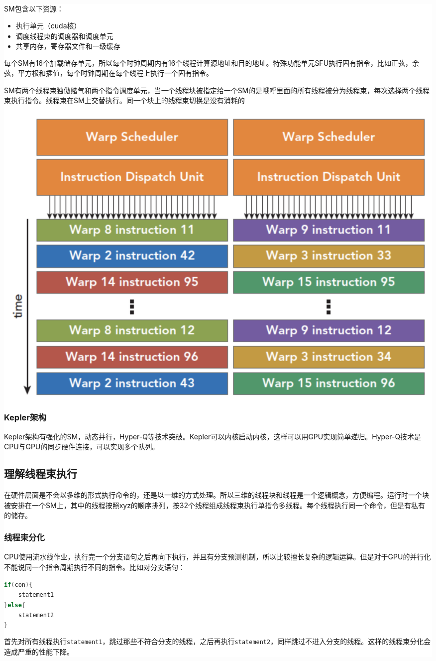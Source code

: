 SM包含以下资源：
* 执行单元（cuda核）
* 调度线程束的调度器和调度单元
* 共享内存，寄存器文件和一级缓存

每个SM有16个加载储存单元，所以每个时钟周期内有16个线程计算源地址和目的地址。特殊功能单元SFU执行固有指令，比如正弦，余弦，平方根和插值，每个时钟周期在每个线程上执行一个固有指令。

SM有两个线程束独傲赌气和两个指令调度单元，当一个线程块被指定给一个SM的是哦呼里面的所有线程被分为线程束，每次选择两个线程束执行指令。线程束在SM上交替执行。同一个块上的线程束切换是没有消耗的

<img src="./img/cuda9.png" alt="" width="" height="" />

### Kepler架构
Kepler架构有强化的SM，动态并行，Hyper-Q等技术突破。Kepler可以内核启动内核，这样可以用GPU实现简单递归。Hyper-Q技术是CPU与GPU的同步硬件连接，可以实现多个队列。

## 理解线程束执行
在硬件层面是不会以多维的形式执行命令的，还是以一维的方式处理。所以三维的线程块和线程是一个逻辑概念，方便编程。运行时一个块被安排在一个SM上，其中的线程按照xyz的顺序排列，按32个线程组成线程束执行单指令多线程。每个线程执行同一个命令，但是有私有的储存。

### 线程束分化
CPU使用流水线作业，执行完一个分支语句之后再向下执行，并且有分支预测机制，所以比较擅长复杂的逻辑运算。但是对于GPU的并行化不能说同一个指令周期执行不同的指令。比如对分支语句：
```c
if(con){
    statement1
}else{
    statement2
}
```
首先对所有线程执行`statement1`，跳过那些不符合分支的线程，之后再执行`statement2`，同样跳过不进入分支的线程。这样的线程束分化会造成严重的性能下降。
